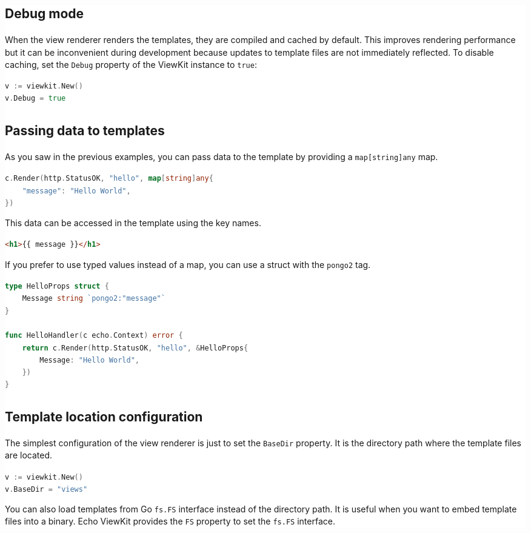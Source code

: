 ## Debug mode

When the view renderer renders the templates, they are compiled and cached by default.
This improves rendering performance but it can be inconvenient during development because updates to template files are not immediately reflected.
To disable caching, set the `Debug` property of the ViewKit instance to `true`:

```go
v := viewkit.New()
v.Debug = true
```

## Passing data to templates

As you saw in the previous examples, you can pass data to the template by providing a `map[string]any` map.

```go
c.Render(http.StatusOK, "hello", map[string]any{
	"message": "Hello World",
})
```

This data can be accessed in the template using the key names.

```html
<h1>{{ message }}</h1>
```

If you prefer to use typed values instead of a map, you can use a struct with the `pongo2` tag.

```go
type HelloProps struct {
	Message string `pongo2:"message"`
}

func HelloHandler(c echo.Context) error {
	return c.Render(http.StatusOK, "hello", &HelloProps{
		Message: "Hello World",
	})
}
```

## Template location configuration

The simplest configuration of the view renderer is just to set the `BaseDir` property.
It is the directory path where the template files are located.

```go
v := viewkit.New()
v.BaseDir = "views"
```

You can also load templates from Go `fs.FS` interface instead of the directory path.
It is useful when you want to embed template files into a binary.
Echo ViewKit provides the `FS` property to set the `fs.FS` interface.
